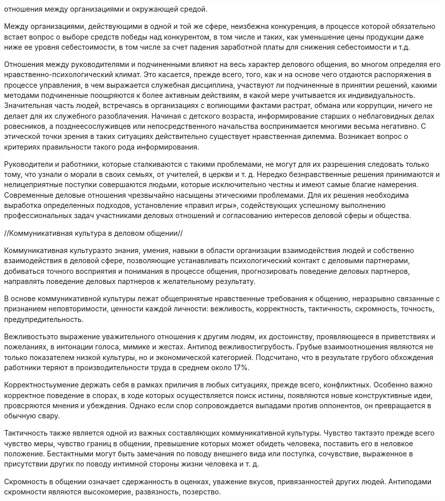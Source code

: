 отношения между организациями и окружающей средой.

Между организациями, действующими в одной и той же сфере, неизбежна конкуренция, в процессе которой обязательно встает вопрос о выборе средств победы над конкурентом, в том числе и таких, как уменьшение цены продукции даже ниже ее уровня себестоимости, в том числе за счет падения заработной платы для снижения себестоимости и т.д.

Отношения между руководителями и подчиненными влияют на весь характер делового общения, во многом определяя его нравственно-психологический климат. Это касается, прежде всего, того, как и на основе чего отдаются распоряжения в процессе управления, в чем выражается служебная дисциплина, участвуют ли подчиненные в принятии решений, какими методами подчиненные поощряются к более активным действиям, в какой мере учитывается их индивидуальность. Значительная часть людей, встречаясь в организациях с вопиющими фактами растрат, обмана или коррупции, ничего не делает для их служебного разоблачения. Начиная с детского возраста, информирование старших о неблаговидных делах ровесников, а позднеесослуживцев или непосредственного начальства воспринимается многими весьма негативно. С этической точки зрения в таких ситуациях действительно существует нравственная дилемма. Возникает вопрос о критериях правильности такого рода информирования.

Руководители и работники, которые сталкиваются с такими проблемами, не могут для их разрешения следовать только тому, что узнали о морали в своих семьях, от учителей, в церкви и т. д. Нередко безнравственные решения принимаются и нелицеприятные поступки совершаются людьми, которые исключительно честны и имеют самые благие намерения. Современные деловые отношения чрезвычайно насыщены этическими проблемами. Для их решения необходима выработка определенных подходов, установление &laquo;правил игры&raquo;, содействующих успешному выполнению профессиональных задач участниками деловых отношений и согласованию интересов деловой сферы и общества.

//Коммуникативная культура в деловом общении//

Коммуникативная культураэто знания, умения, навыки в области организации взаимодействия людей и собственно взаимодействия в деловой сфере, позволяющие устанавливать психологический контакт с деловыми партнерами, добиваться точного восприятия и понимания в процессе общения, прогнозировать поведение деловых партнеров, направлять поведение деловых партнеров к желательному результату.

В основе коммуникативной культуры лежат общепринятые нравственные требования к общению, неразрывно связанные с признанием неповторимости, ценности каждой личности: вежливость, корректность, тактичность, скромность, точность, предупредительность.

Вежливостьэто выражение уважительного отношения к другим людям, их достоинству, проявляющееся в приветствиях и пожеланиях, в интонации голоса, мимике и жестах. Антипод вежливостигрубость. Грубые взаимоотношения являются не только показателем низкой культуры, но и экономической категорией. Подсчитано, что в результате грубого обхождения работники теряют в производительности труда в среднем около 17%.

Корректностьумение держать себя в рамках приличия в любых ситуациях, прежде всего, конфликтных. Особенно важно корректное поведение в спорах, в ходе которых осуществляется поиск истины, появляются новые конструктивные идеи, провсряются мнения и убеждения. Однако если спор сопровождается выпадами против оппонентов, он превращается в обычную свару.

Тактичность также является одной из важных составляющих коммуникативной культуры. Чувство тактаэто прежде всего чувство меры, чувство границ в общении, превышение которых может обидеть человека, поставить его в неловкое положение. Бестактными могут быть замечания по поводу внешнего вида или поступка, сочувствие, выраженное в присутствии других по поводу интимной стороны жизни человека и т. д.

Скромность в общении означает сдержанность в оценках, уважение вкусов, привязанностей других людей. Антиподами скромности являются высокомерие, развязность, позерство.

